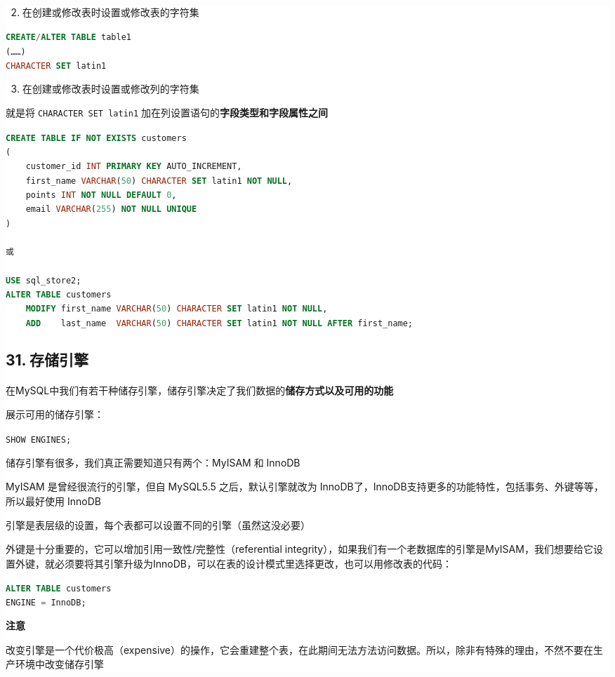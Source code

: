 2. 在创建或修改表时设置或修改表的字符集

```sql
CREATE/ALTER TABLE table1
(……) 
CHARACTER SET latin1
```

3. 在创建或修改表时设置或修改列的字符集

就是将 `CHARACTER SET latin1` 加在列设置语句的**字段类型和字段属性之间**

```sql
CREATE TABLE IF NOT EXISTS customers
(
    customer_id INT PRIMARY KEY AUTO_INCREMENT,
    first_name VARCHAR(50) CHARACTER SET latin1 NOT NULL, 
    points INT NOT NULL DEFAULT 0,
    email VARCHAR(255) NOT NULL UNIQUE
)

或

USE sql_store2;
ALTER TABLE customers
    MODIFY first_name VARCHAR(50) CHARACTER SET latin1 NOT NULL,
    ADD    last_name  VARCHAR(50) CHARACTER SET latin1 NOT NULL AFTER first_name;
```

## 31. 存储引擎

在MySQL中我们有若干种储存引擎，储存引擎决定了我们数据的**储存方式以及可用的功能**

展示可用的储存引擎：

```sql
SHOW ENGINES;
```

储存引擎有很多，我们真正需要知道只有两个：MyISAM 和 InnoDB

MyISAM 是曾经很流行的引擎，但自 MySQL5.5 之后，默认引擎就改为 InnoDB了，InnoDB支持更多的功能特性，包括事务、外键等等，所以最好使用 InnoDB

引擎是表层级的设置，每个表都可以设置不同的引擎（虽然这没必要）

外键是十分重要的，它可以增加引用一致性/完整性（referential integrity），如果我们有一个老数据库的引擎是MyISAM，我们想要给它设置外键，就必须要将其引擎升级为InnoDB，可以在表的设计模式里选择更改，也可以用修改表的代码：

```sql
ALTER TABLE customers
ENGINE = InnoDB;
```

**注意**

改变引擎是一个代价极高（expensive）的操作，它会重建整个表，在此期间无法方法访问数据。所以，除非有特殊的理由，不然不要在生产环境中改变储存引擎